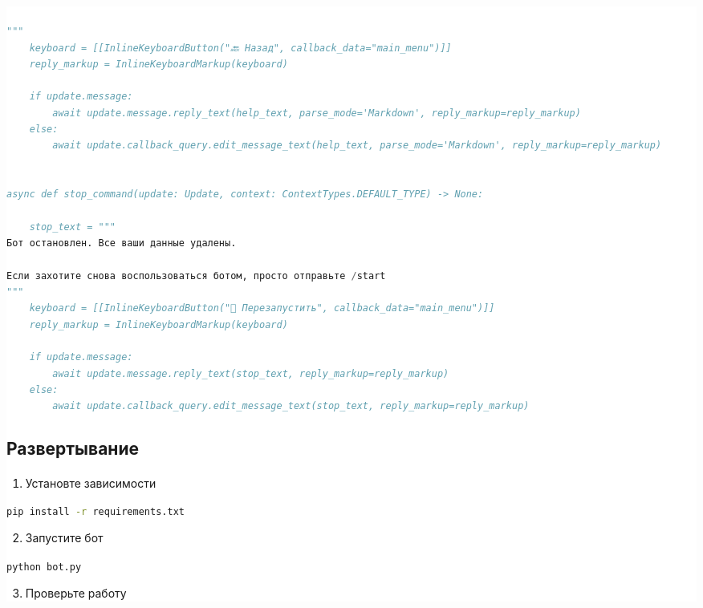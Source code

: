 ```python

"""
    keyboard = [[InlineKeyboardButton("🔙 Назад", callback_data="main_menu")]]
    reply_markup = InlineKeyboardMarkup(keyboard)

    if update.message:
        await update.message.reply_text(help_text, parse_mode='Markdown', reply_markup=reply_markup)
    else:
        await update.callback_query.edit_message_text(help_text, parse_mode='Markdown', reply_markup=reply_markup)


async def stop_command(update: Update, context: ContextTypes.DEFAULT_TYPE) -> None:

    stop_text = """
Бот остановлен. Все ваши данные удалены.

Если захотите снова воспользоваться ботом, просто отправьте /start
"""
    keyboard = [[InlineKeyboardButton("🔄 Перезапустить", callback_data="main_menu")]]
    reply_markup = InlineKeyboardMarkup(keyboard)

    if update.message:
        await update.message.reply_text(stop_text, reply_markup=reply_markup)
    else:
        await update.callback_query.edit_message_text(stop_text, reply_markup=reply_markup)

```

## Развертывание
1. Установте зависимости
```bash
pip install -r requirements.txt

```
2. Запустите бот
```bash
python bot.py

```
3. Проверьте работу
